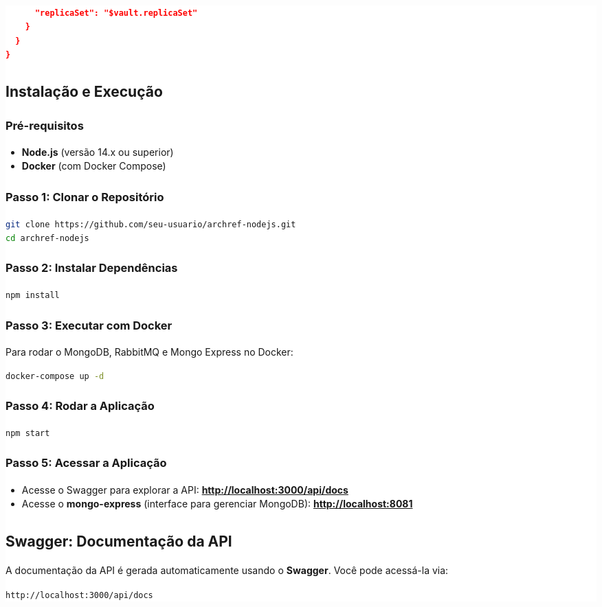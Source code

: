 ```json
      "replicaSet": "$vault.replicaSet"
    }
  }
}
```

## Instalação e Execução

### Pré-requisitos

- **Node.js** (versão 14.x ou superior)
- **Docker** (com Docker Compose)

### Passo 1: Clonar o Repositório

```bash
git clone https://github.com/seu-usuario/archref-nodejs.git
cd archref-nodejs
```

### Passo 2: Instalar Dependências

```bash
npm install
```

### Passo 3: Executar com Docker

Para rodar o MongoDB, RabbitMQ e Mongo Express no Docker:

```bash
docker-compose up -d
```

### Passo 4: Rodar a Aplicação

```bash
npm start
```

### Passo 5: Acessar a Aplicação

- Acesse o Swagger para explorar a API: **[http://localhost:3000/api/docs](http://localhost:3000/api/docs)**
- Acesse o **mongo-express** (interface para gerenciar MongoDB): **[http://localhost:8081](http://localhost:8081)**

## Swagger: Documentação da API

A documentação da API é gerada automaticamente usando o **Swagger**. Você pode acessá-la via:

```bash
http://localhost:3000/api/docs
```
